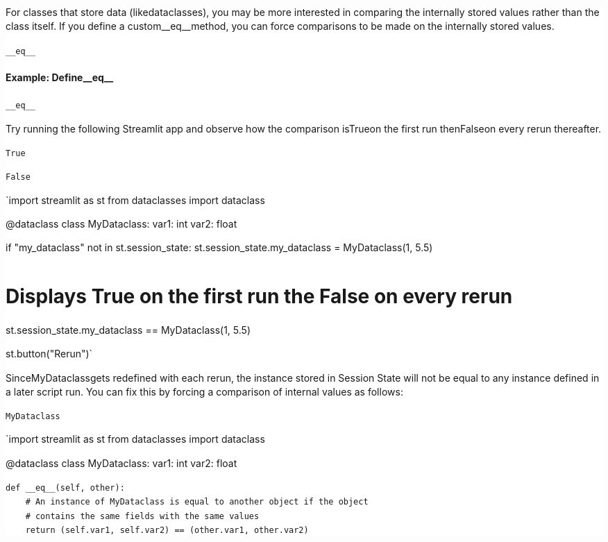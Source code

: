 For classes that store data (likedataclasses), you may be more interested in comparing the internally stored values rather than the class itself. If you define a custom__eq__method, you can force comparisons to be made on the internally stored values.

`__eq__`

#### Example: Define__eq__

`__eq__`

Try running the following Streamlit app and observe how the comparison isTrueon the first run thenFalseon every rerun thereafter.

`True`

`False`

`import streamlit as st
from dataclasses import dataclass

@dataclass
class MyDataclass:
    var1: int
    var2: float

if "my_dataclass" not in st.session_state:
    st.session_state.my_dataclass = MyDataclass(1, 5.5)

# Displays True on the first run the False on every rerun
st.session_state.my_dataclass == MyDataclass(1, 5.5)

st.button("Rerun")`

SinceMyDataclassgets redefined with each rerun, the instance stored in Session State will not be equal to any instance defined in a later script run. You can fix this by forcing a comparison of internal values as follows:

`MyDataclass`

`import streamlit as st
from dataclasses import dataclass

@dataclass
class MyDataclass:
    var1: int
    var2: float

    def __eq__(self, other):
        # An instance of MyDataclass is equal to another object if the object
        # contains the same fields with the same values
        return (self.var1, self.var2) == (other.var1, other.var2)
